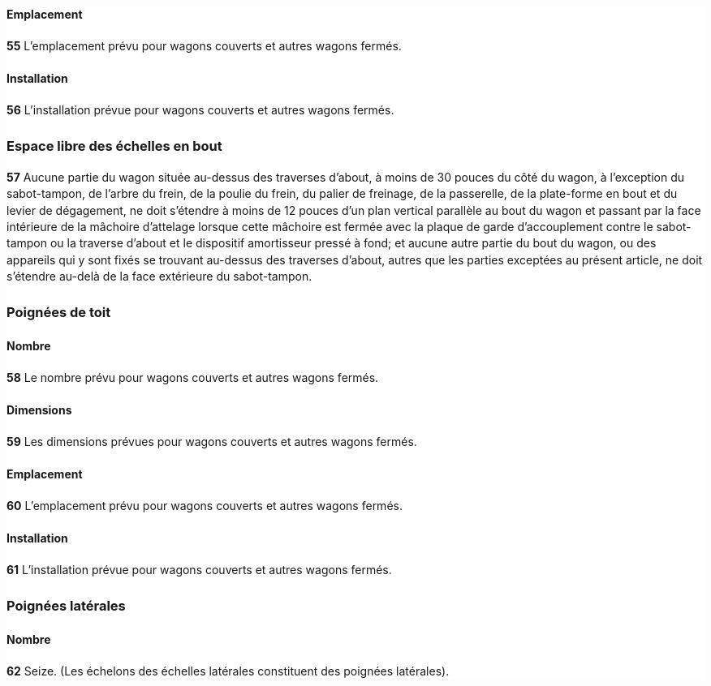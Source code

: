 

#### Emplacement

**55** L’emplacement prévu pour wagons couverts et autres wagons fermés.



#### Installation

**56** L’installation prévue pour wagons couverts et autres wagons fermés.



### Espace libre des échelles en bout

**57** Aucune partie du wagon située au-dessus des traverses d’about, à moins de 30 pouces du côté du wagon, à l’exception du sabot-tampon, de l’arbre du frein, de la poulie du frein, du palier de freinage, de la passerelle, de la plate-forme en bout et du levier de dégagement, ne doit s’étendre à moins de 12 pouces d’un plan vertical parallèle au bout du wagon et passant par la face intérieure de la mâchoire d’attelage lorsque cette mâchoire est fermée avec la plaque de garde d’accouplement contre le sabot-tampon ou la traverse d’about et le dispositif amortisseur pressé à fond; et aucune autre partie du bout du wagon, ou des appareils qui y sont fixés se trouvant au-dessus des traverses d’about, autres que les parties exceptées au présent article, ne doit s’étendre au-delà de la face extérieure du sabot-tampon.



### Poignées de toit


#### Nombre

**58** Le nombre prévu pour wagons couverts et autres wagons fermés.



#### Dimensions

**59** Les dimensions prévues pour wagons couverts et autres wagons fermés.



#### Emplacement

**60** L’emplacement prévu pour wagons couverts et autres wagons fermés.



#### Installation

**61** L’installation prévue pour wagons couverts et autres wagons fermés.



### Poignées latérales


#### Nombre

**62** Seize. (Les échelons des échelles latérales constituent des poignées latérales).
